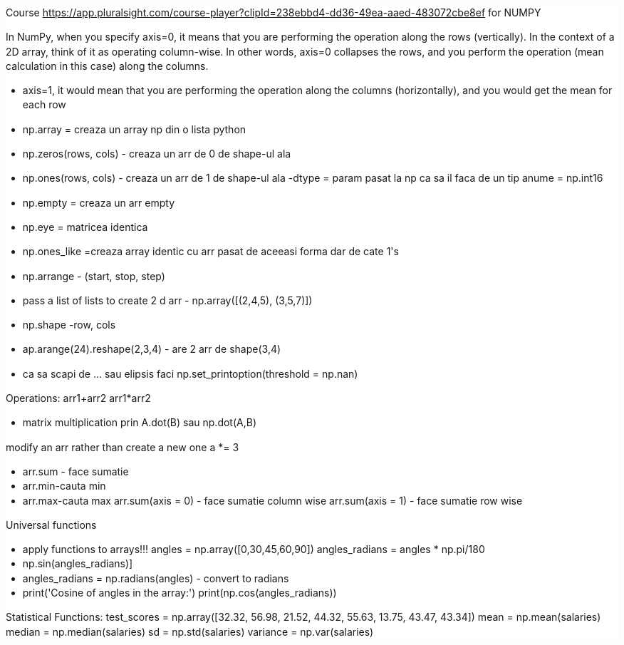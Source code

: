 
Course https://app.pluralsight.com/course-player?clipId=238ebbd4-dd36-49ea-aaed-483072cbe8ef for NUMPY


In NumPy, when you specify 
axis=0, it means that you are performing the operation along the rows (vertically).
In the context of a 2D array, think of it as operating column-wise.
In other words, axis=0 collapses the rows, and you perform the operation (mean calculation in this case) along the columns.
- axis=1, it would mean that you are performing the operation along the columns (horizontally), and you would get the mean for each row


- np.array = creaza un array np din o lista python
- np.zeros(rows, cols) - creaza un arr de 0 de shape-ul ala
- np.ones(rows, cols) - creaza un arr de 1 de shape-ul ala
-dtype = param pasat la np ca sa il faca de un tip anume  = np.int16
- np.empty = creaza un arr empty
- np.eye = matricea identica

- np.ones_like =creaza array identic cu arr pasat de aceeasi forma dar de cate 1's

- np.arrange - (start, stop, step)
- pass a list of lists to create 2 d arr  - np.array([(2,4,5), (3,5,7)])

- np.shape -row, cols
- ap.arange(24).reshape(2,3,4) - are 2 arr de shape(3,4)

- ca sa scapi de ... sau elipsis faci np.set_printoption(threshold = np.nan)



Operations:
arr1+arr2
arr1*arr2
- matrix multiplication prin A.dot(B) sau np.dot(A,B)

modify an arr rather than  create a new one a  *= 3
- arr.sum - face sumatie
- arr.min-cauta min
- arr.max-cauta max
arr.sum(axis = 0) - face sumatie column wise
arr.sum(axis = 1) - face sumatie row wise

Universal functions
- apply functions to arrays!!! angles = np.array([0,30,45,60,90]) 
angles_radians = angles * np.pi/180
- np.sin(angles_radians)]
- angles_radians = np.radians(angles) - convert to radians
- print('Cosine of angles in the array:')
print(np.cos(angles_radians))

Statistical Functions:
test_scores = np.array([32.32, 56.98, 21.52, 44.32, 
                        55.63, 13.75, 43.47, 43.34])
mean      = np.mean(salaries)
median   = np.median(salaries)
sd            = np.std(salaries)
variance  = np.var(salaries)
